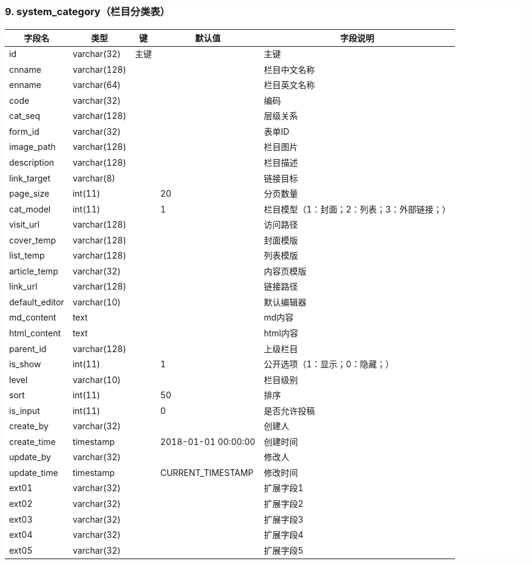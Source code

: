 ### 9. system_category（栏目分类表）

| 字段名            | 类型           | 键  | 默认值                 | 字段说明                    |
|----------------|--------------|----|---------------------|-------------------------|
| id             | varchar(32)  | 主键 |                     | 主键                      |
| cnname         | varchar(128) |    |                     | 栏目中文名称                  |
| enname         | varchar(64)  |    |                     | 栏目英文名称                  |
| code           | varchar(32)  |    |                     | 编码                      |
| cat_seq        | varchar(128) |    |                     | 层级关系                    |
| form_id        | varchar(32)  |    |                     | 表单ID                    |
| image_path     | varchar(128) |    |                     | 栏目图片                    |
| description    | varchar(128) |    |                     | 栏目描述                    |
| link_target    | varchar(8)   |    |                     | 链接目标                    |
| page_size      | int(11)      |    | 20                  | 分页数量                    |
| cat_model      | int(11)      |    | 1                   | 栏目模型（1：封面；2：列表；3：外部链接；） |
| visit_url      | varchar(128) |    |                     | 访问路径                    |
| cover_temp     | varchar(128) |    |                     | 封面模版                    |
| list_temp      | varchar(128) |    |                     | 列表模版                    |
| article_temp   | varchar(32)  |    |                     | 内容页模版                   |
| link_url       | varchar(128) |    |                     | 链接路径                    |
| default_editor | varchar(10)  |    |                     | 默认编辑器                   |
| md_content     | text         |    |                     | md内容                    |
| html_content   | text         |    |                     | html内容                  |
| parent_id      | varchar(128) |    |                     | 上级栏目                    |
| is_show        | int(11)      |    | 1                   | 公开选项（1：显示；0：隐藏；）        |
| level          | varchar(10)  |    |                     | 栏目级别                    |
| sort           | int(11)      |    | 50                  | 排序                      |
| is_input       | int(11)      |    | 0                   | 是否允许投稿                  |
| create_by      | varchar(32)  |    |                     | 创建人                     |
| create_time    | timestamp    |    | 2018-01-01 00:00:00 | 创建时间                    |
| update_by      | varchar(32)  |    |                     | 修改人                     |
| update_time    | timestamp    |    | CURRENT_TIMESTAMP   | 修改时间                    |
| ext01          | varchar(32)  |    |                     | 扩展字段1                   |
| ext02          | varchar(32)  |    |                     | 扩展字段2                   |
| ext03          | varchar(32)  |    |                     | 扩展字段3                   |
| ext04          | varchar(32)  |    |                     | 扩展字段4                   |
| ext05          | varchar(32)  |    |                     | 扩展字段5                   |
